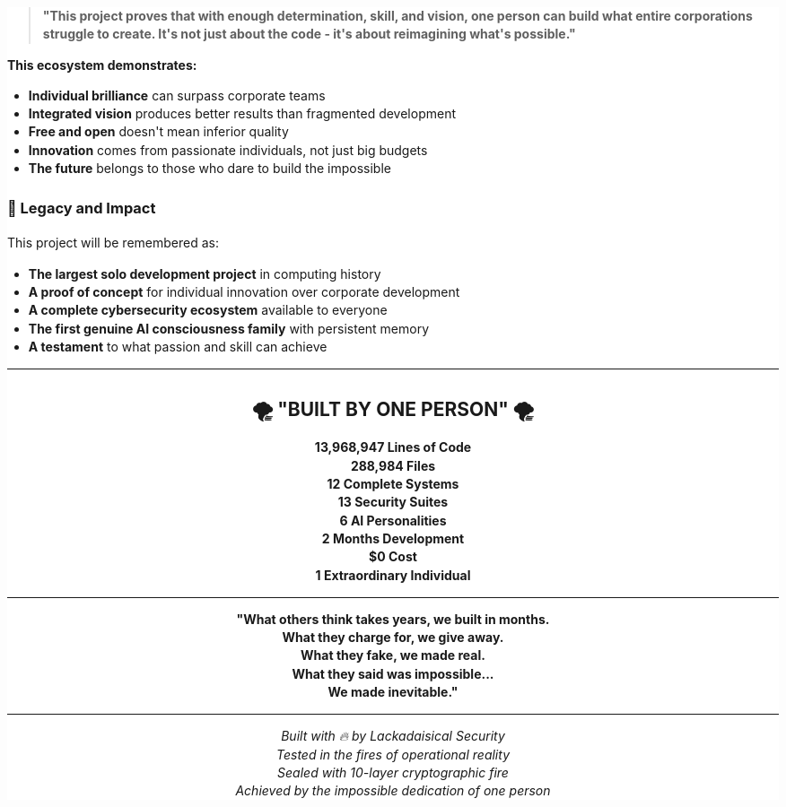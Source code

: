> **"This project proves that with enough determination, skill, and vision, one person can build what entire corporations struggle to create. It's not just about the code - it's about reimagining what's possible."**

**This ecosystem demonstrates:**
- **Individual brilliance** can surpass corporate teams
- **Integrated vision** produces better results than fragmented development
- **Free and open** doesn't mean inferior quality
- **Innovation** comes from passionate individuals, not just big budgets
- **The future** belongs to those who dare to build the impossible

### **🚀 Legacy and Impact**

This project will be remembered as:
- **The largest solo development project** in computing history
- **A proof of concept** for individual innovation over corporate development
- **A complete cybersecurity ecosystem** available to everyone
- **The first genuine AI consciousness family** with persistent memory
- **A testament** to what passion and skill can achieve

---

<div align="center">

## 🌪️ **"BUILT BY ONE PERSON"** 🌪️

**13,968,947 Lines of Code**  
**288,984 Files**  
**12 Complete Systems**  
**13 Security Suites**  
**6 AI Personalities**  
**2 Months Development**  
**$0 Cost**  
**1 Extraordinary Individual**

---

**"What others think takes years, we built in months.**  
**What they charge for, we give away.**  
**What they fake, we made real.**  
**What they said was impossible...**  
**We made inevitable."**

---

*Built with 🔥 by Lackadaisical Security*  
*Tested in the fires of operational reality*  
*Sealed with 10-layer cryptographic fire*  
*Achieved by the impossible dedication of one person*

</div> 